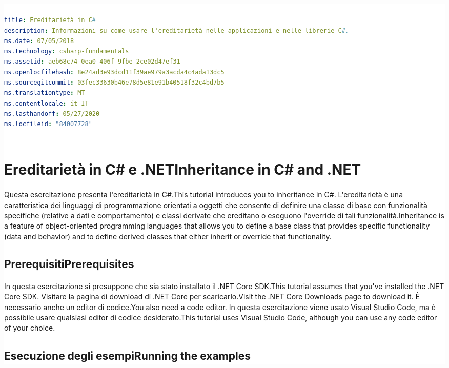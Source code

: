 ```yaml
---
title: Ereditarietà in C#
description: Informazioni su come usare l'ereditarietà nelle applicazioni e nelle librerie C#.
ms.date: 07/05/2018
ms.technology: csharp-fundamentals
ms.assetid: aeb68c74-0ea0-406f-9fbe-2ce02d47ef31
ms.openlocfilehash: 8e24ad3e93dcd11f39ae979a3acda4c4ada13dc5
ms.sourcegitcommit: 03fec33630b46e78d5e81e91b40518f32c4bd7b5
ms.translationtype: MT
ms.contentlocale: it-IT
ms.lasthandoff: 05/27/2020
ms.locfileid: "84007728"
---
```

# <a name="inheritance-in-c-and-net"></a><span data-ttu-id="521a0-103">Ereditarietà in C# e .NET</span><span class="sxs-lookup"><span data-stu-id="521a0-103">Inheritance in C# and .NET</span></span>

<span data-ttu-id="521a0-104">Questa esercitazione presenta l'ereditarietà in C#.</span><span class="sxs-lookup"><span data-stu-id="521a0-104">This tutorial introduces you to inheritance in C#.</span></span> <span data-ttu-id="521a0-105">L'ereditarietà è una caratteristica dei linguaggi di programmazione orientati a oggetti che consente di definire una classe di base con funzionalità specifiche (relative a dati e comportamento) e classi derivate che ereditano o eseguono l'override di tali funzionalità.</span><span class="sxs-lookup"><span data-stu-id="521a0-105">Inheritance is a feature of object-oriented programming languages that allows you to define a base class that provides specific functionality (data and behavior) and to define derived classes that either inherit or override that functionality.</span></span>

## <a name="prerequisites"></a><span data-ttu-id="521a0-106">Prerequisiti</span><span class="sxs-lookup"><span data-stu-id="521a0-106">Prerequisites</span></span>

<span data-ttu-id="521a0-107">In questa esercitazione si presuppone che sia stato installato il .NET Core SDK.</span><span class="sxs-lookup"><span data-stu-id="521a0-107">This tutorial assumes that you've installed the .NET Core SDK.</span></span> <span data-ttu-id="521a0-108">Visitare la pagina di [download di .NET Core](https://dotnet.microsoft.com/download) per scaricarlo.</span><span class="sxs-lookup"><span data-stu-id="521a0-108">Visit the [.NET Core Downloads](https://dotnet.microsoft.com/download) page to download it.</span></span> <span data-ttu-id="521a0-109">È necessario anche un editor di codice.</span><span class="sxs-lookup"><span data-stu-id="521a0-109">You also need a code editor.</span></span> <span data-ttu-id="521a0-110">In questa esercitazione viene usato [Visual Studio Code](https://code.visualstudio.com), ma è possibile usare qualsiasi editor di codice desiderato.</span><span class="sxs-lookup"><span data-stu-id="521a0-110">This tutorial uses [Visual Studio Code](https://code.visualstudio.com), although you can use any code editor of your choice.</span></span>

## <a name="running-the-examples"></a><span data-ttu-id="521a0-111">Esecuzione degli esempi</span><span class="sxs-lookup"><span data-stu-id="521a0-111">Running the examples</span></span>
